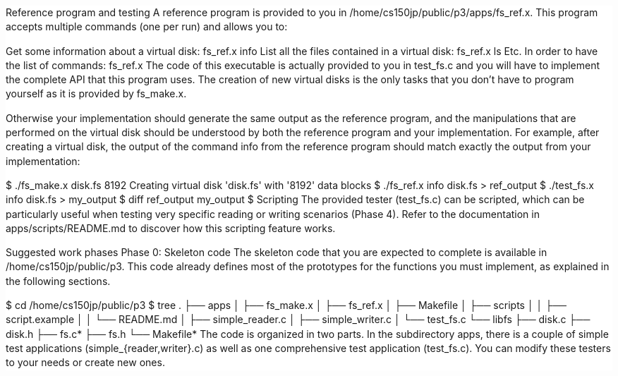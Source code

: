 Reference program and testing
A reference program is provided to you in /home/cs150jp/public/p3/apps/fs_ref.x. This program accepts multiple commands (one per run) and allows you to:

Get some information about a virtual disk: fs_ref.x info <diskname>
List all the files contained in a virtual disk: fs_ref.x ls <diskname>
Etc.
In order to have the list of commands: fs_ref.x
The code of this executable is actually provided to you in test_fs.c and you will have to implement the complete API that this program uses. The creation of new virtual disks is the only tasks that you don’t have to program yourself as it is provided by fs_make.x.

Otherwise your implementation should generate the same output as the reference program, and the manipulations that are performed on the virtual disk should be understood by both the reference program and your implementation. For example, after creating a virtual disk, the output of the command info from the reference program should match exactly the output from your implementation:

$ ./fs_make.x disk.fs 8192
Creating virtual disk 'disk.fs' with '8192' data blocks
$ ./fs_ref.x info disk.fs > ref_output
$ ./test_fs.x info disk.fs > my_output
$ diff ref_output my_output
$
Scripting
The provided tester (test_fs.c) can be scripted, which can be particularly useful when testing very specific reading or writing scenarios (Phase 4). Refer to the documentation in apps/scripts/README.md to discover how this scripting feature works.

Suggested work phases
Phase 0: Skeleton code
The skeleton code that you are expected to complete is available in /home/cs150jp/public/p3. This code already defines most of the prototypes for the functions you must implement, as explained in the following sections.

$ cd /home/cs150jp/public/p3
$ tree
.
├── apps
│   ├── fs_make.x
│   ├── fs_ref.x
│   ├── Makefile
│   ├── scripts
│   │   ├── script.example
│   │   └── README.md
│   ├── simple_reader.c
│   ├── simple_writer.c
│   └── test_fs.c
└── libfs
    ├── disk.c
    ├── disk.h
    ├── fs.c*
    ├── fs.h
    └── Makefile*
The code is organized in two parts. In the subdirectory apps, there is a couple of simple test applications (simple_{reader,writer}.c) as well as one comprehensive test application (test_fs.c). You can modify these testers to your needs or create new ones.
